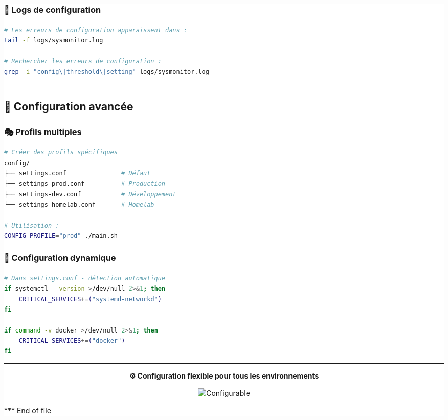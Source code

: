 ### 📝 Logs de configuration

```bash
# Les erreurs de configuration apparaissent dans :
tail -f logs/sysmonitor.log

# Rechercher les erreurs de configuration :
grep -i "config\|threshold\|setting" logs/sysmonitor.log
```

---

## 🎨 Configuration avancée

### 🎭 Profils multiples

```bash
# Créer des profils spécifiques
config/
├── settings.conf               # Défaut
├── settings-prod.conf          # Production
├── settings-dev.conf           # Développement
└── settings-homelab.conf       # Homelab

# Utilisation :
CONFIG_PROFILE="prod" ./main.sh
```

### 🔗 Configuration dynamique

```bash
# Dans settings.conf - détection automatique
if systemctl --version >/dev/null 2>&1; then
    CRITICAL_SERVICES+=("systemd-networkd")
fi

if command -v docker >/dev/null 2>&1; then
    CRITICAL_SERVICES+=("docker")
fi
```

---

<div align="center">

**⚙️ Configuration flexible pour tous les environnements**

![Configurable](https://img.shields.io/badge/Highly-Configurable-success?style=flat-square)

</div>

*** End of file
